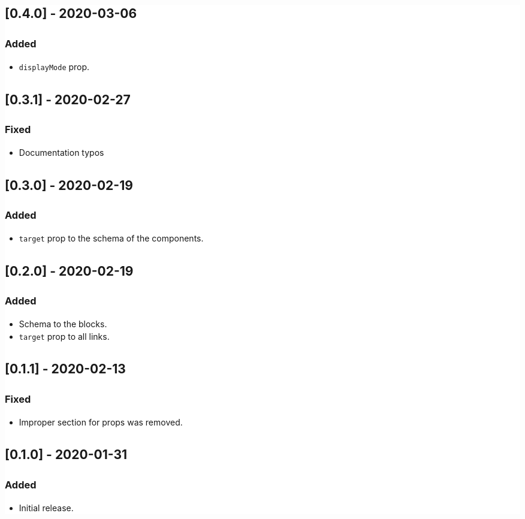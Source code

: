 ## [0.4.0] - 2020-03-06
### Added
- `displayMode` prop.

## [0.3.1] - 2020-02-27

### Fixed
- Documentation typos 

## [0.3.0] - 2020-02-19
### Added
- `target` prop to the schema of the components.

## [0.2.0] - 2020-02-19
### Added
- Schema to the blocks.
- `target` prop to all links.

## [0.1.1] - 2020-02-13
### Fixed
- Improper section for props was removed.

## [0.1.0] - 2020-01-31
### Added
- Initial release.
